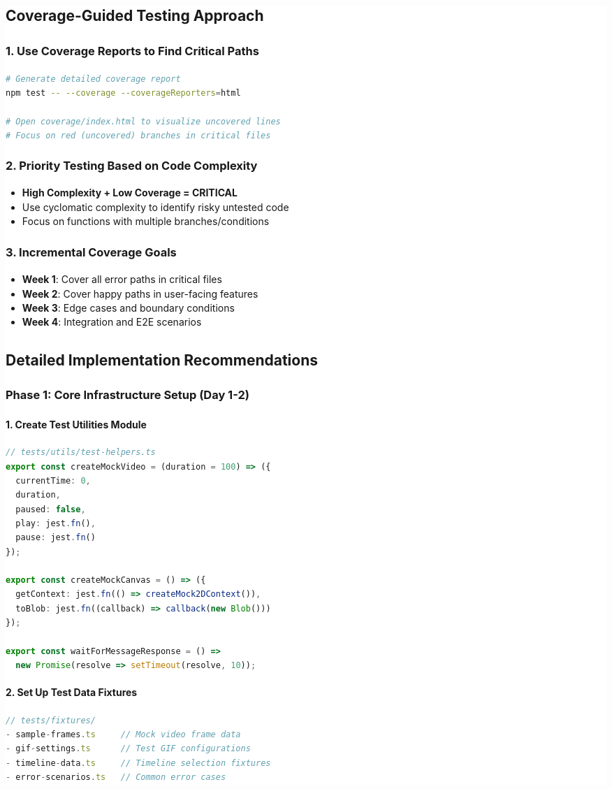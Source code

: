 ## Coverage-Guided Testing Approach

### 1. Use Coverage Reports to Find Critical Paths
```bash
# Generate detailed coverage report
npm test -- --coverage --coverageReporters=html

# Open coverage/index.html to visualize uncovered lines
# Focus on red (uncovered) branches in critical files
```

### 2. Priority Testing Based on Code Complexity
- **High Complexity + Low Coverage = CRITICAL**
- Use cyclomatic complexity to identify risky untested code
- Focus on functions with multiple branches/conditions

### 3. Incremental Coverage Goals
- **Week 1**: Cover all error paths in critical files
- **Week 2**: Cover happy paths in user-facing features
- **Week 3**: Edge cases and boundary conditions
- **Week 4**: Integration and E2E scenarios

## Detailed Implementation Recommendations

### Phase 1: Core Infrastructure Setup (Day 1-2)

#### 1. Create Test Utilities Module
```typescript
// tests/utils/test-helpers.ts
export const createMockVideo = (duration = 100) => ({
  currentTime: 0,
  duration,
  paused: false,
  play: jest.fn(),
  pause: jest.fn()
});

export const createMockCanvas = () => ({
  getContext: jest.fn(() => createMock2DContext()),
  toBlob: jest.fn((callback) => callback(new Blob()))
});

export const waitForMessageResponse = () =>
  new Promise(resolve => setTimeout(resolve, 10));
```

#### 2. Set Up Test Data Fixtures
```typescript
// tests/fixtures/
- sample-frames.ts     // Mock video frame data
- gif-settings.ts      // Test GIF configurations
- timeline-data.ts     // Timeline selection fixtures
- error-scenarios.ts   // Common error cases
```
